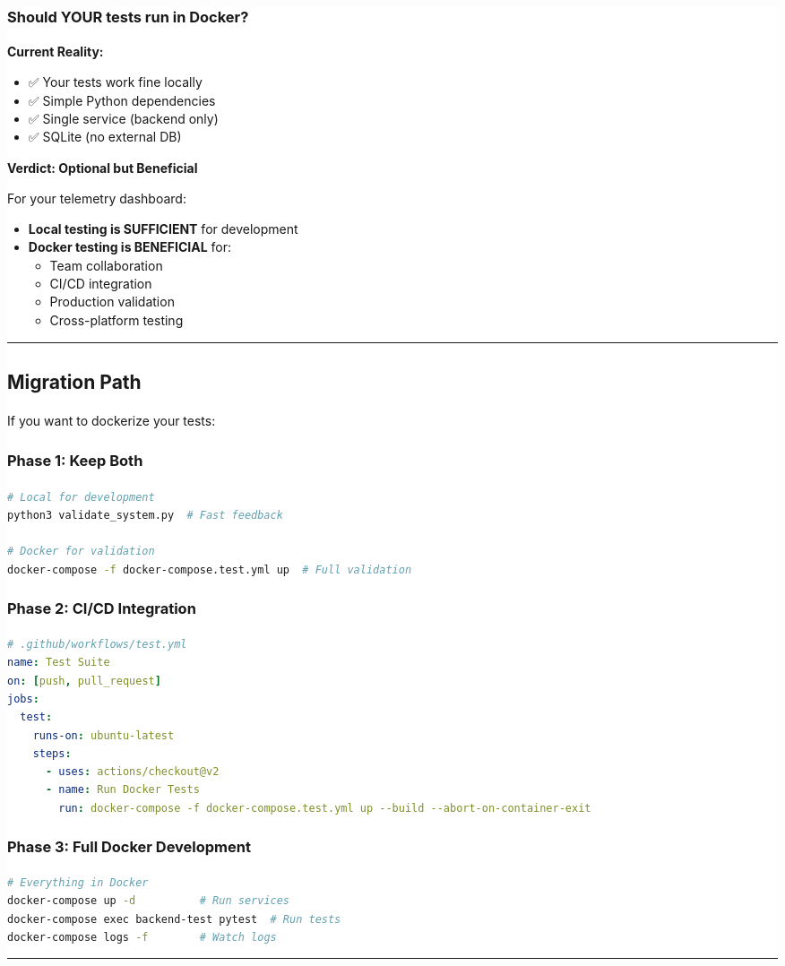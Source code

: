 ### Should YOUR tests run in Docker?

**Current Reality:**
- ✅ Your tests work fine locally
- ✅ Simple Python dependencies
- ✅ Single service (backend only)
- ✅ SQLite (no external DB)

**Verdict: Optional but Beneficial**

For your telemetry dashboard:
- **Local testing is SUFFICIENT** for development
- **Docker testing is BENEFICIAL** for:
  - Team collaboration
  - CI/CD integration
  - Production validation
  - Cross-platform testing

---

## Migration Path

If you want to dockerize your tests:

### Phase 1: Keep Both
```bash
# Local for development
python3 validate_system.py  # Fast feedback

# Docker for validation
docker-compose -f docker-compose.test.yml up  # Full validation
```

### Phase 2: CI/CD Integration
```yaml
# .github/workflows/test.yml
name: Test Suite
on: [push, pull_request]
jobs:
  test:
    runs-on: ubuntu-latest
    steps:
      - uses: actions/checkout@v2
      - name: Run Docker Tests
        run: docker-compose -f docker-compose.test.yml up --build --abort-on-container-exit
```

### Phase 3: Full Docker Development
```bash
# Everything in Docker
docker-compose up -d          # Run services
docker-compose exec backend-test pytest  # Run tests
docker-compose logs -f        # Watch logs
```

---